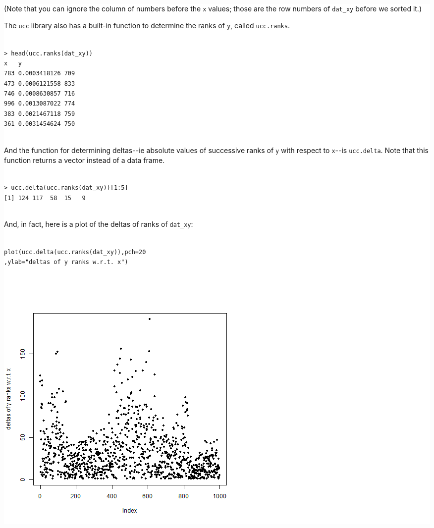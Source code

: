 <p>(Note that you can ignore the column of numbers before the <code>x</code> values; those are the row numbers of <code>dat_xy</code> before we sorted it.)</p>

<p>The <code>ucc</code> library also has a built-in function to determine the ranks of <code>y</code>, called <code>ucc.ranks</code>.</p>

<pre>
<code>
&gt; head(ucc.ranks(dat_xy))
x   y
783 0.0003418126 709
473 0.0006121558 833
746 0.0008630857 716
996 0.0013087022 774
383 0.0021467118 759
361 0.0031454624 750
</code>
</pre>

<p>And the function for determining deltas--ie absolute values of successive ranks of <code>y</code> with respect to <code>x</code>--is <code>ucc.delta</code>. Note that this function returns a vector instead of a data frame.</p>

<pre>
<code>
&gt; ucc.delta(ucc.ranks(dat_xy))[1:5]
[1] 124 117  58  15   9
</code>
</pre>

<p>And, in fact, here is a plot of the deltas of ranks of <code>dat_xy</code>:</p>

<pre>
<code>
plot(ucc.delta(ucc.ranks(dat_xy)),pch=20
,ylab="deltas of y ranks w.r.t. x")
</code>
</pre>

<img src="/images/y_ranks.png" alt="Plot of deltas of y ranks w.r.t. x" />
